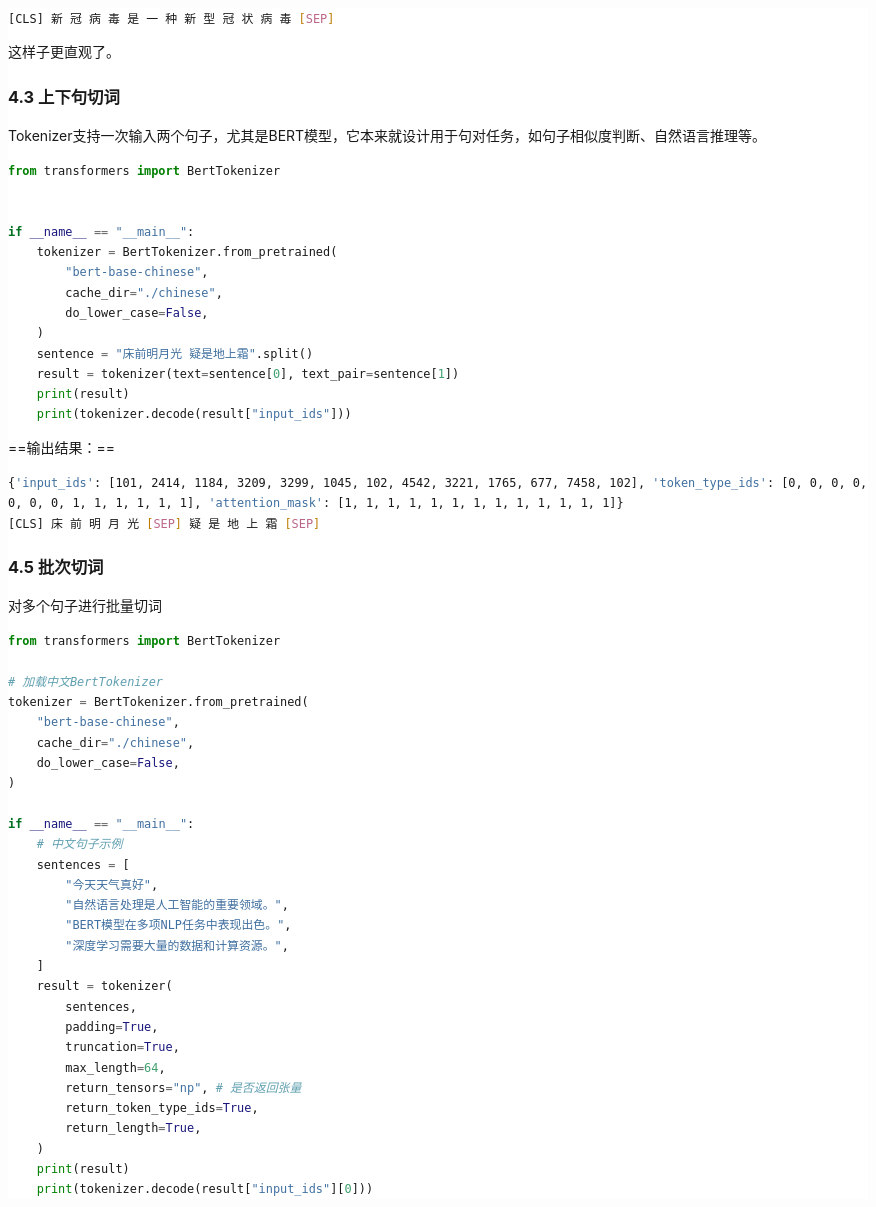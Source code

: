 ```bash
[CLS] 新 冠 病 毒 是 一 种 新 型 冠 状 病 毒 [SEP]
```

这样子更直观了。

### 4.3 上下句切词

Tokenizer支持一次输入两个句子，尤其是BERT模型，它本来就设计用于句对任务，如句子相似度判断、自然语言推理等。

```python
from transformers import BertTokenizer


if __name__ == "__main__":
    tokenizer = BertTokenizer.from_pretrained(
        "bert-base-chinese",
        cache_dir="./chinese",
        do_lower_case=False,
    )
    sentence = "床前明月光 疑是地上霜".split()
    result = tokenizer(text=sentence[0], text_pair=sentence[1])
    print(result)
    print(tokenizer.decode(result["input_ids"]))
```

==输出结果：==

```bash
{'input_ids': [101, 2414, 1184, 3209, 3299, 1045, 102, 4542, 3221, 1765, 677, 7458, 102], 'token_type_ids': [0, 0, 0, 0, 0, 0, 0, 1, 1, 1, 1, 1, 1], 'attention_mask': [1, 1, 1, 1, 1, 1, 1, 1, 1, 1, 1, 1, 1]}
[CLS] 床 前 明 月 光 [SEP] 疑 是 地 上 霜 [SEP]
```

### 4.5 批次切词

对多个句子进行批量切词

```python
from transformers import BertTokenizer

# 加载中文BertTokenizer
tokenizer = BertTokenizer.from_pretrained(
    "bert-base-chinese",
    cache_dir="./chinese",
    do_lower_case=False,
)

if __name__ == "__main__":
    # 中文句子示例
    sentences = [
        "今天天气真好",
        "自然语言处理是人工智能的重要领域。",
        "BERT模型在多项NLP任务中表现出色。",
        "深度学习需要大量的数据和计算资源。",
    ]
    result = tokenizer(
        sentences,
        padding=True,
        truncation=True,
        max_length=64,
        return_tensors="np", # 是否返回张量
        return_token_type_ids=True,
        return_length=True,
    )
    print(result)
    print(tokenizer.decode(result["input_ids"][0]))
```